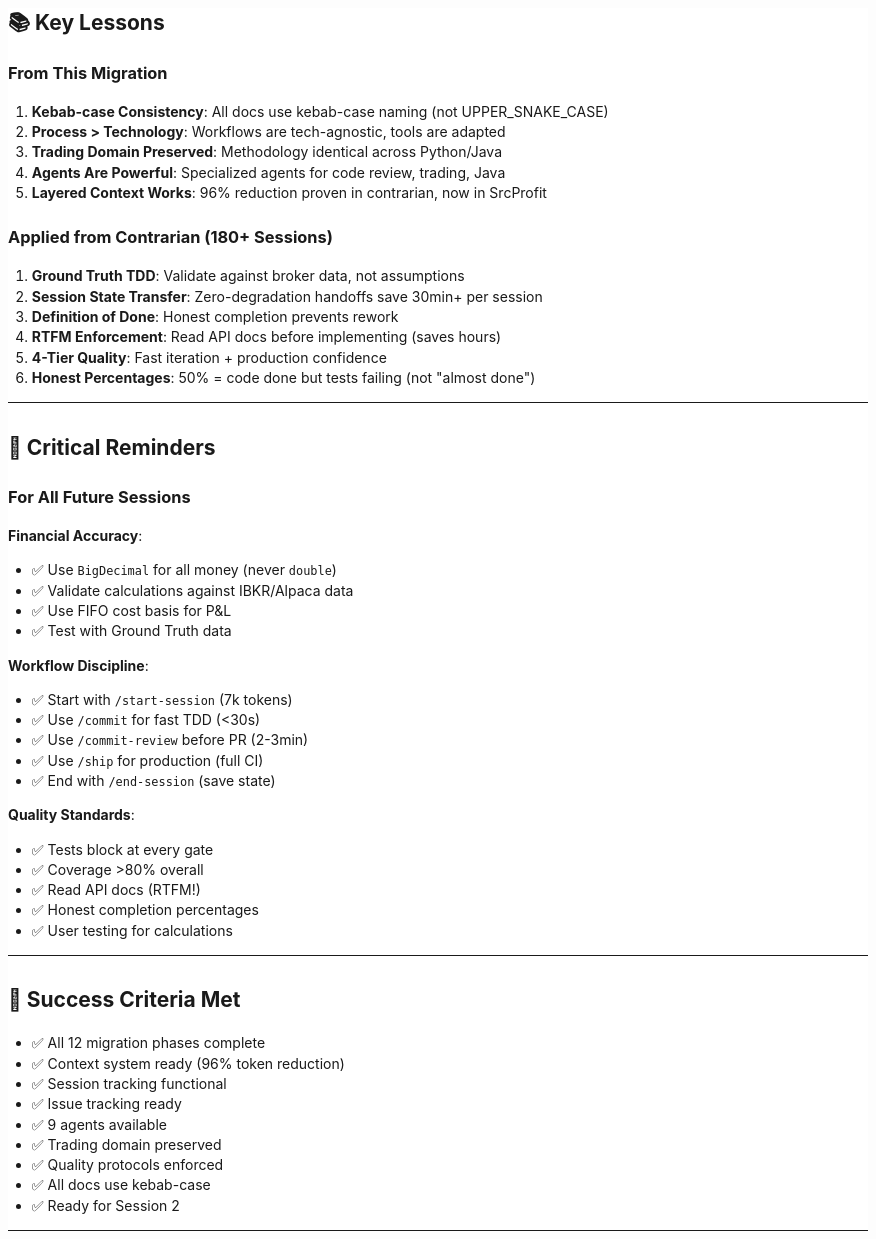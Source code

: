 
## 📚 Key Lessons

### From This Migration

1. **Kebab-case Consistency**: All docs use kebab-case naming (not UPPER_SNAKE_CASE)
2. **Process > Technology**: Workflows are tech-agnostic, tools are adapted
3. **Trading Domain Preserved**: Methodology identical across Python/Java
4. **Agents Are Powerful**: Specialized agents for code review, trading, Java
5. **Layered Context Works**: 96% reduction proven in contrarian, now in SrcProfit

### Applied from Contrarian (180+ Sessions)

1. **Ground Truth TDD**: Validate against broker data, not assumptions
2. **Session State Transfer**: Zero-degradation handoffs save 30min+ per session
3. **Definition of Done**: Honest completion prevents rework
4. **RTFM Enforcement**: Read API docs before implementing (saves hours)
5. **4-Tier Quality**: Fast iteration + production confidence
6. **Honest Percentages**: 50% = code done but tests failing (not "almost done")

---

## 🚨 Critical Reminders

### For All Future Sessions

**Financial Accuracy**:
- ✅ Use `BigDecimal` for all money (never `double`)
- ✅ Validate calculations against IBKR/Alpaca data
- ✅ Use FIFO cost basis for P&L
- ✅ Test with Ground Truth data

**Workflow Discipline**:
- ✅ Start with `/start-session` (7k tokens)
- ✅ Use `/commit` for fast TDD (<30s)
- ✅ Use `/commit-review` before PR (2-3min)
- ✅ Use `/ship` for production (full CI)
- ✅ End with `/end-session` (save state)

**Quality Standards**:
- ✅ Tests block at every gate
- ✅ Coverage >80% overall
- ✅ Read API docs (RTFM!)
- ✅ Honest completion percentages
- ✅ User testing for calculations

---

## 🎉 Success Criteria Met

- ✅ All 12 migration phases complete
- ✅ Context system ready (96% token reduction)
- ✅ Session tracking functional
- ✅ Issue tracking ready
- ✅ 9 agents available
- ✅ Trading domain preserved
- ✅ Quality protocols enforced
- ✅ All docs use kebab-case
- ✅ Ready for Session 2

---